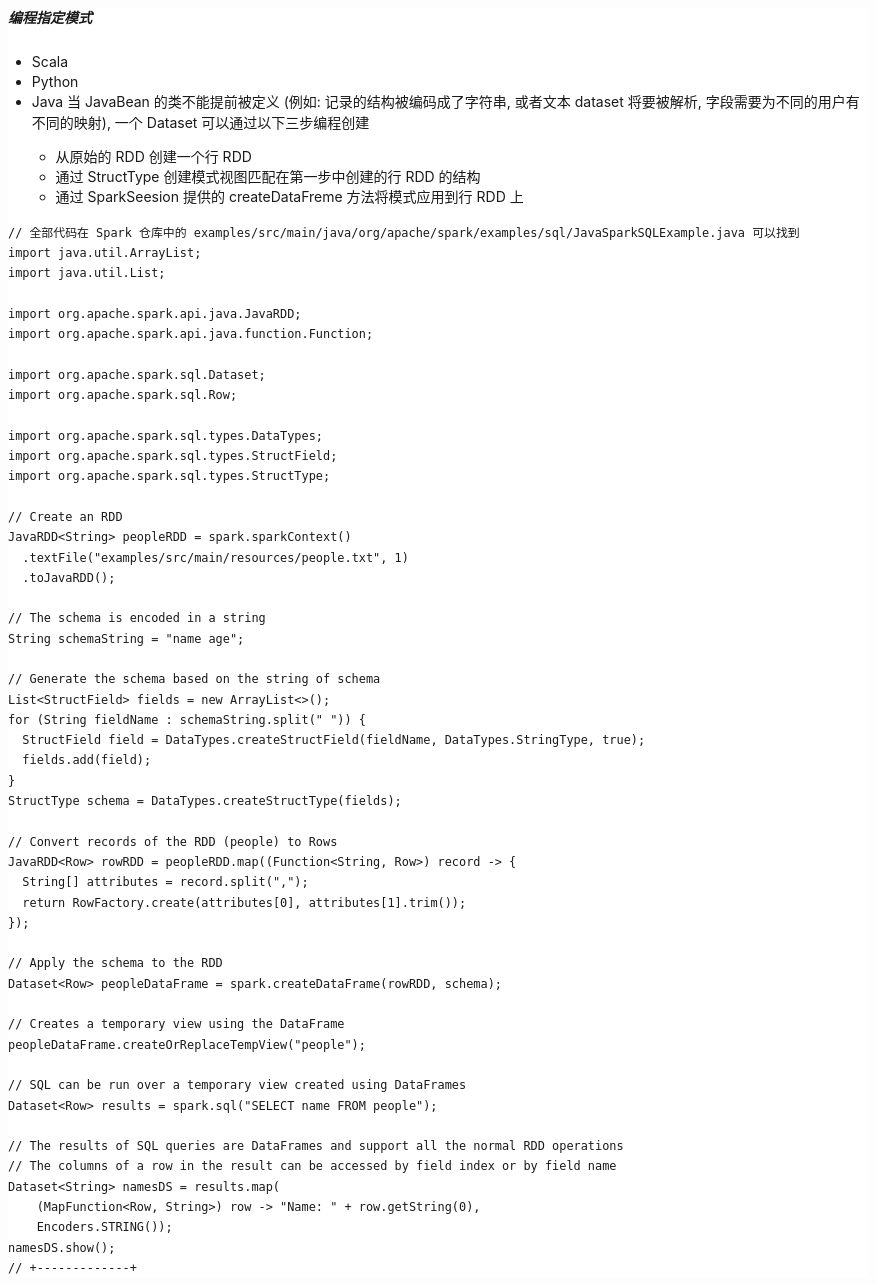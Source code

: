 ##### 编程指定模式
- Scala
- Python
- Java
当 JavaBean 的类不能提前被定义 (例如: 记录的结构被编码成了字符串, 或者文本 dataset 将要被解析, 字段需要为不同的用户有不同的映射), 一个 Dataset<Row> 可以通过以下三步编程创建
  - 从原始的 RDD 创建一个行 RDD
  - 通过 StructType 创建模式视图匹配在第一步中创建的行 RDD 的结构
  - 通过 SparkSeesion 提供的 createDataFreme 方法将模式应用到行 RDD 上
```
// 全部代码在 Spark 仓库中的 examples/src/main/java/org/apache/spark/examples/sql/JavaSparkSQLExample.java 可以找到
import java.util.ArrayList;
import java.util.List;

import org.apache.spark.api.java.JavaRDD;
import org.apache.spark.api.java.function.Function;

import org.apache.spark.sql.Dataset;
import org.apache.spark.sql.Row;

import org.apache.spark.sql.types.DataTypes;
import org.apache.spark.sql.types.StructField;
import org.apache.spark.sql.types.StructType;

// Create an RDD
JavaRDD<String> peopleRDD = spark.sparkContext()
  .textFile("examples/src/main/resources/people.txt", 1)
  .toJavaRDD();

// The schema is encoded in a string
String schemaString = "name age";

// Generate the schema based on the string of schema
List<StructField> fields = new ArrayList<>();
for (String fieldName : schemaString.split(" ")) {
  StructField field = DataTypes.createStructField(fieldName, DataTypes.StringType, true);
  fields.add(field);
}
StructType schema = DataTypes.createStructType(fields);

// Convert records of the RDD (people) to Rows
JavaRDD<Row> rowRDD = peopleRDD.map((Function<String, Row>) record -> {
  String[] attributes = record.split(",");
  return RowFactory.create(attributes[0], attributes[1].trim());
});

// Apply the schema to the RDD
Dataset<Row> peopleDataFrame = spark.createDataFrame(rowRDD, schema);

// Creates a temporary view using the DataFrame
peopleDataFrame.createOrReplaceTempView("people");

// SQL can be run over a temporary view created using DataFrames
Dataset<Row> results = spark.sql("SELECT name FROM people");

// The results of SQL queries are DataFrames and support all the normal RDD operations
// The columns of a row in the result can be accessed by field index or by field name
Dataset<String> namesDS = results.map(
    (MapFunction<Row, String>) row -> "Name: " + row.getString(0),
    Encoders.STRING());
namesDS.show();
// +-------------+
```